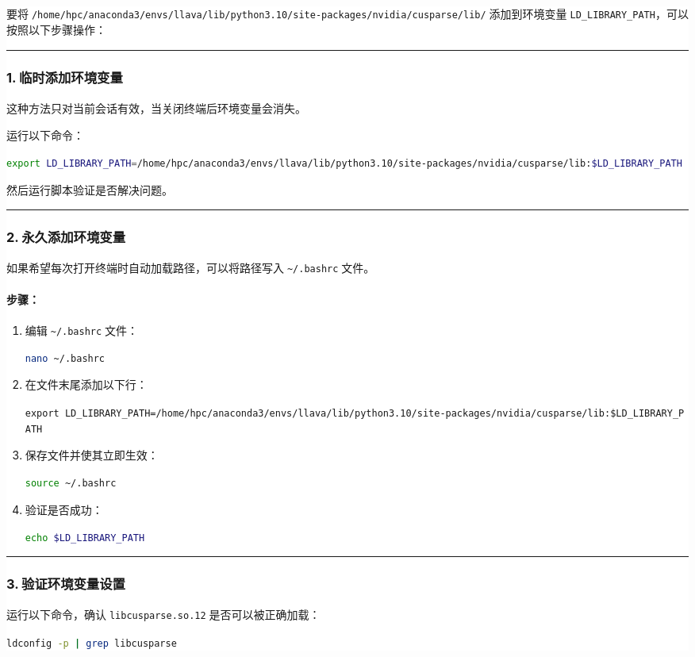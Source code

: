  要将 `/home/hpc/anaconda3/envs/llava/lib/python3.10/site-packages/nvidia/cusparse/lib/` 添加到环境变量 `LD_LIBRARY_PATH`，可以按照以下步骤操作：

------

  ### **1. 临时添加环境变量**

  这种方法只对当前会话有效，当关闭终端后环境变量会消失。

  运行以下命令：

  ```bash
export LD_LIBRARY_PATH=/home/hpc/anaconda3/envs/llava/lib/python3.10/site-packages/nvidia/cusparse/lib:$LD_LIBRARY_PATH
  ```

  然后运行脚本验证是否解决问题。

------

  ### **2. 永久添加环境变量**

  如果希望每次打开终端时自动加载路径，可以将路径写入 `~/.bashrc` 文件。

  #### **步骤：**

  1. 编辑 `~/.bashrc` 文件：

     ```bash
     nano ~/.bashrc
     ```

  2. 在文件末尾添加以下行：

     ```
     export LD_LIBRARY_PATH=/home/hpc/anaconda3/envs/llava/lib/python3.10/site-packages/nvidia/cusparse/lib:$LD_LIBRARY_PATH
     ```

  3. 保存文件并使其立即生效：

     ```bash
     source ~/.bashrc
     ```

  4. 验证是否成功：

     ```bash
     echo $LD_LIBRARY_PATH
     ```

------

  ### **3. 验证环境变量设置**

  运行以下命令，确认 `libcusparse.so.12` 是否可以被正确加载：

  ```bash
ldconfig -p | grep libcusparse
  ```
